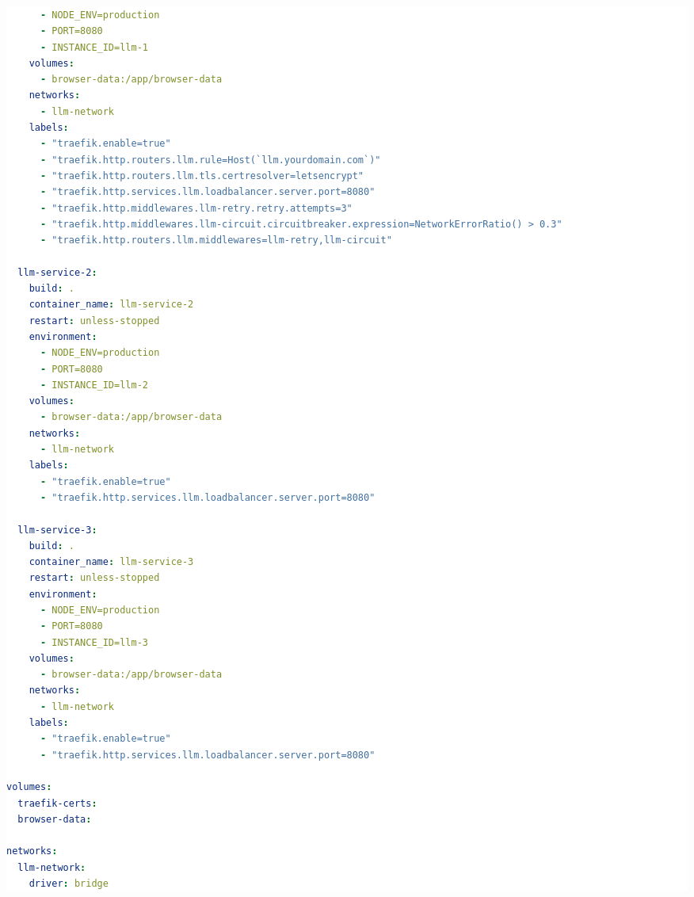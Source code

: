 ```yaml
      - NODE_ENV=production
      - PORT=8080
      - INSTANCE_ID=llm-1
    volumes:
      - browser-data:/app/browser-data
    networks:
      - llm-network
    labels:
      - "traefik.enable=true"
      - "traefik.http.routers.llm.rule=Host(`llm.yourdomain.com`)"
      - "traefik.http.routers.llm.tls.certresolver=letsencrypt"
      - "traefik.http.services.llm.loadbalancer.server.port=8080"
      - "traefik.http.middlewares.llm-retry.retry.attempts=3"
      - "traefik.http.middlewares.llm-circuit.circuitbreaker.expression=NetworkErrorRatio() > 0.3"
      - "traefik.http.routers.llm.middlewares=llm-retry,llm-circuit"

  llm-service-2:
    build: .
    container_name: llm-service-2
    restart: unless-stopped
    environment:
      - NODE_ENV=production
      - PORT=8080
      - INSTANCE_ID=llm-2
    volumes:
      - browser-data:/app/browser-data
    networks:
      - llm-network
    labels:
      - "traefik.enable=true"
      - "traefik.http.services.llm.loadbalancer.server.port=8080"

  llm-service-3:
    build: .
    container_name: llm-service-3
    restart: unless-stopped
    environment:
      - NODE_ENV=production
      - PORT=8080
      - INSTANCE_ID=llm-3
    volumes:
      - browser-data:/app/browser-data
    networks:
      - llm-network
    labels:
      - "traefik.enable=true"
      - "traefik.http.services.llm.loadbalancer.server.port=8080"

volumes:
  traefik-certs:
  browser-data:

networks:
  llm-network:
    driver: bridge
```
